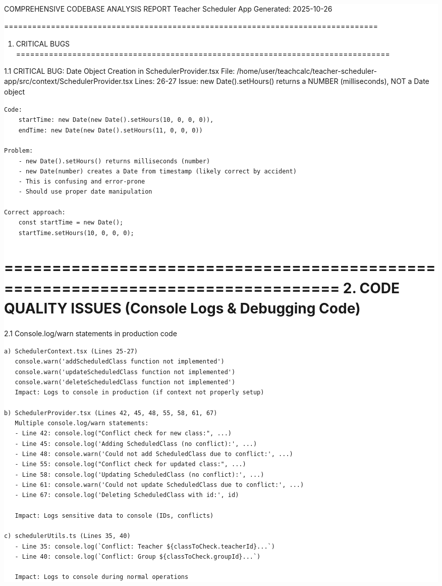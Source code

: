 COMPREHENSIVE CODEBASE ANALYSIS REPORT
Teacher Scheduler App
Generated: 2025-10-26

================================================================================
1. CRITICAL BUGS
================================================================================

1.1 CRITICAL BUG: Date Object Creation in SchedulerProvider.tsx
    File: /home/user/teachcalc/teacher-scheduler-app/src/context/SchedulerProvider.tsx
    Lines: 26-27
    Issue: new Date().setHours() returns a NUMBER (milliseconds), NOT a Date object
    
    Code:
        startTime: new Date(new Date().setHours(10, 0, 0, 0)),
        endTime: new Date(new Date().setHours(11, 0, 0, 0))
    
    Problem: 
        - new Date().setHours() returns milliseconds (number)
        - new Date(number) creates a Date from timestamp (likely correct by accident)
        - This is confusing and error-prone
        - Should use proper date manipulation
    
    Correct approach:
        const startTime = new Date();
        startTime.setHours(10, 0, 0, 0);

================================================================================
2. CODE QUALITY ISSUES (Console Logs & Debugging Code)
================================================================================

2.1 Console.log/warn statements in production code
    
    a) SchedulerContext.tsx (Lines 25-27)
       console.warn('addScheduledClass function not implemented')
       console.warn('updateScheduledClass function not implemented')  
       console.warn('deleteScheduledClass function not implemented')
       Impact: Logs to console in production (if context not properly setup)
       
    b) SchedulerProvider.tsx (Lines 42, 45, 48, 55, 58, 61, 67)
       Multiple console.log/warn statements:
       - Line 42: console.log("Conflict check for new class:", ...)
       - Line 45: console.log('Adding ScheduledClass (no conflict):', ...)
       - Line 48: console.warn('Could not add ScheduledClass due to conflict:', ...)
       - Line 55: console.log("Conflict check for updated class:", ...)
       - Line 58: console.log('Updating ScheduledClass (no conflict):', ...)
       - Line 61: console.warn('Could not update ScheduledClass due to conflict:', ...)
       - Line 67: console.log('Deleting ScheduledClass with id:', id)
       
       Impact: Logs sensitive data to console (IDs, conflicts)
       
    c) schedulerUtils.ts (Lines 35, 40)
       - Line 35: console.log(`Conflict: Teacher ${classToCheck.teacherId}...`)
       - Line 40: console.log(`Conflict: Group ${classToCheck.groupId}...`)
       
       Impact: Logs to console during normal operations
